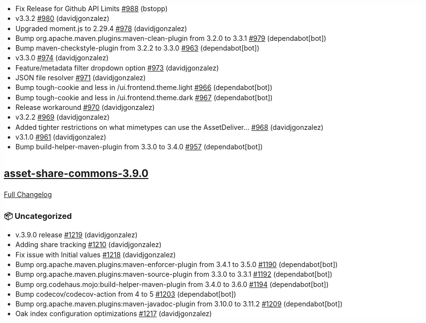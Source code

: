 - Fix Release for Github API Limits [#988](https://github.com/adobe/asset-share-commons/pull/988) (bstopp)
- v3.3.2 [#980](https://github.com/adobe/asset-share-commons/pull/980) (davidjgonzalez)
- Upgraded moment.js to 2.29.4 [#978](https://github.com/adobe/asset-share-commons/pull/978) (davidjgonzalez)
- Bump org.apache.maven.plugins:maven-clean-plugin from 3.2.0 to 3.3.1 [#979](https://github.com/adobe/asset-share-commons/pull/979) (dependabot[bot])
- Bump maven-checkstyle-plugin from 3.2.2 to 3.3.0 [#963](https://github.com/adobe/asset-share-commons/pull/963) (dependabot[bot])
- v3.3.0 [#974](https://github.com/adobe/asset-share-commons/pull/974) (davidjgonzalez)
- Feature/metadata filter dropdown option [#973](https://github.com/adobe/asset-share-commons/pull/973) (davidjgonzalez)
- JSON file resolver [#971](https://github.com/adobe/asset-share-commons/pull/971) (davidjgonzalez)
- Bump tough-cookie and less in /ui.frontend.theme.light [#966](https://github.com/adobe/asset-share-commons/pull/966) (dependabot[bot])
- Bump tough-cookie and less in /ui.frontend.theme.dark [#967](https://github.com/adobe/asset-share-commons/pull/967) (dependabot[bot])
- Release workaround [#970](https://github.com/adobe/asset-share-commons/pull/970) (davidjgonzalez)
- v3.2.2 [#969](https://github.com/adobe/asset-share-commons/pull/969) (davidjgonzalez)
- Added tighter restrictions on what mimetypes can use the AssetDeliver… [#968](https://github.com/adobe/asset-share-commons/pull/968) (davidjgonzalez)
- v3.1.0 [#961](https://github.com/adobe/asset-share-commons/pull/961) (davidjgonzalez)
- Bump build-helper-maven-plugin from 3.3.0 to 3.4.0 [#957](https://github.com/adobe/asset-share-commons/pull/957) (dependabot[bot])


## [asset-share-commons-3.9.0](https://github.com/adobe/asset-share-commons/tree/asset-share-commons-3.9.0)

[Full Changelog](https://github.com/adobe/asset-share-commons/compare/asset-share-commons-3.8.22...asset-share-commons-3.9.0)

### 📦 Uncategorized

- v.3.9.0 release [#1219](https://github.com/adobe/asset-share-commons/pull/1219) (davidjgonzalez)
- Adding share tracking [#1210](https://github.com/adobe/asset-share-commons/pull/1210) (davidjgonzalez)
- Fix issue with Initial values [#1218](https://github.com/adobe/asset-share-commons/pull/1218) (davidjgonzalez)
- Bump org.apache.maven.plugins:maven-enforcer-plugin from 3.4.1 to 3.5.0 [#1190](https://github.com/adobe/asset-share-commons/pull/1190) (dependabot[bot])
- Bump org.apache.maven.plugins:maven-source-plugin from 3.3.0 to 3.3.1 [#1192](https://github.com/adobe/asset-share-commons/pull/1192) (dependabot[bot])
- Bump org.codehaus.mojo:build-helper-maven-plugin from 3.4.0 to 3.6.0 [#1194](https://github.com/adobe/asset-share-commons/pull/1194) (dependabot[bot])
- Bump codecov/codecov-action from 4 to 5 [#1203](https://github.com/adobe/asset-share-commons/pull/1203) (dependabot[bot])
- Bump org.apache.maven.plugins:maven-javadoc-plugin from 3.10.0 to 3.11.2 [#1209](https://github.com/adobe/asset-share-commons/pull/1209) (dependabot[bot])
- Oak index configuration optimizations [#1217](https://github.com/adobe/asset-share-commons/pull/1217) (davidjgonzalez)
